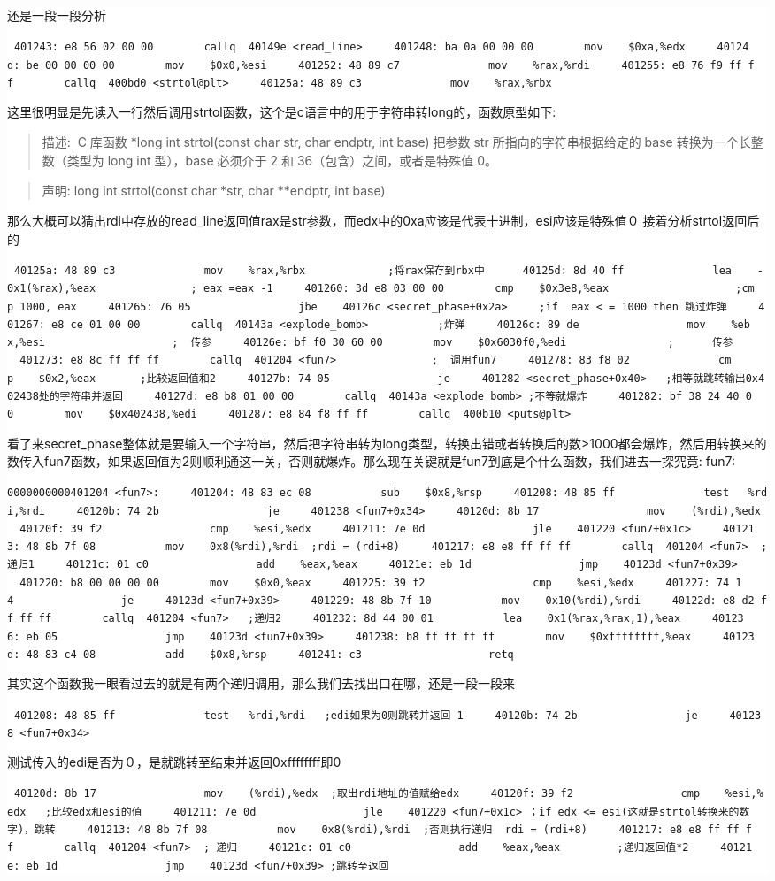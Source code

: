 还是一段一段分析

  `401243: e8 56 02 00 00        callq  40149e <read_line>     401248: ba 0a 00 00 00        mov    $0xa,%edx     40124d: be 00 00 00 00        mov    $0x0,%esi     401252: 48 89 c7              mov    %rax,%rdi     401255: e8 76 f9 ff ff        callq  400bd0 <strtol@plt>     40125a: 48 89 c3              mov    %rax,%rbx`

这里很明显是先读入一行然后调用strtol函数，这个是c语言中的用于字符串转long的，函数原型如下:

> 描述:  C 库函数 *long int strtol(const char str, char endptr, int base) 把参数 str 所指向的字符串根据给定的 base 转换为一个长整数（类型为 long int 型），base 必须介于 2 和 36（包含）之间，或者是特殊值 0。

> 声明: long int strtol(const char *str, char **endptr, int base)

那么大概可以猜出rdi中存放的read_line返回值rax是str参数，而edx中的0xa应该是代表十进制，esi应该是特殊值０ 接着分析strtol返回后的

  `40125a: 48 89 c3              mov    %rax,%rbx             ;将rax保存到rbx中      40125d: 8d 40 ff              lea    -0x1(%rax),%eax               ; eax =eax -1     401260: 3d e8 03 00 00        cmp    $0x3e8,%eax                    ;cmp 1000, eax     401265: 76 05                 jbe    40126c <secret_phase+0x2a>     ;if  eax < = 1000 then 跳过炸弹     401267: e8 ce 01 00 00        callq  40143a <explode_bomb>           ;炸弹     40126c: 89 de                 mov    %ebx,%esi                    ;  传参     40126e: bf f0 30 60 00        mov    $0x6030f0,%edi                ;      传参     401273: e8 8c ff ff ff        callq  401204 <fun7>               ;  调用fun7     401278: 83 f8 02              cmp    $0x2,%eax       ;比较返回值和2     40127b: 74 05                 je     401282 <secret_phase+0x40>   ;相等就跳转输出0x402438处的字符串并返回     40127d: e8 b8 01 00 00        callq  40143a <explode_bomb> ;不等就爆炸     401282: bf 38 24 40 00        mov    $0x402438,%edi     401287: e8 84 f8 ff ff        callq  400b10 <puts@plt>`

看了来secret_phase整体就是要输入一个字符串，然后把字符串转为long类型，转换出错或者转换后的数>1000都会爆炸，然后用转换来的数传入fun7函数，如果返回值为2则顺利通这一关，否则就爆炸。那么现在关键就是fun7到底是个什么函数，我们进去一探究竟: fun7:

`0000000000401204 <fun7>:     401204: 48 83 ec 08           sub    $0x8,%rsp     401208: 48 85 ff              test   %rdi,%rdi     40120b: 74 2b                 je     401238 <fun7+0x34>     40120d: 8b 17                 mov    (%rdi),%edx     40120f: 39 f2                 cmp    %esi,%edx     401211: 7e 0d                 jle    401220 <fun7+0x1c>     401213: 48 8b 7f 08           mov    0x8(%rdi),%rdi  ;rdi = (rdi+8)     401217: e8 e8 ff ff ff        callq  401204 <fun7>  ;递归1     40121c: 01 c0                 add    %eax,%eax     40121e: eb 1d                 jmp    40123d <fun7+0x39>     401220: b8 00 00 00 00        mov    $0x0,%eax     401225: 39 f2                 cmp    %esi,%edx     401227: 74 14                 je     40123d <fun7+0x39>     401229: 48 8b 7f 10           mov    0x10(%rdi),%rdi     40122d: e8 d2 ff ff ff        callq  401204 <fun7>   ;递归2     401232: 8d 44 00 01           lea    0x1(%rax,%rax,1),%eax     401236: eb 05                 jmp    40123d <fun7+0x39>     401238: b8 ff ff ff ff        mov    $0xffffffff,%eax     40123d: 48 83 c4 08           add    $0x8,%rsp     401241: c3                    retq`   

其实这个函数我一眼看过去的就是有两个递归调用，那么我们去找出口在哪，还是一段一段来

  `401208: 48 85 ff              test   %rdi,%rdi   ;edi如果为0则跳转并返回-1     40120b: 74 2b                 je     401238 <fun7+0x34>`  

测试传入的edi是否为０，是就跳转至结束并返回0xffffffff即0

  `40120d: 8b 17                 mov    (%rdi),%edx  ;取出rdi地址的值赋给edx     40120f: 39 f2                 cmp    %esi,%edx   ;比较edx和esi的值     401211: 7e 0d                 jle    401220 <fun7+0x1c> ；if edx <= esi(这就是strtol转换来的数字)，跳转     401213: 48 8b 7f 08           mov    0x8(%rdi),%rdi  ;否则执行递归  rdi = (rdi+8)     401217: e8 e8 ff ff ff        callq  401204 <fun7>  ; 递归     40121c: 01 c0                 add    %eax,%eax         ;递归返回值*2     40121e: eb 1d                 jmp    40123d <fun7+0x39> ;跳转至返回`
